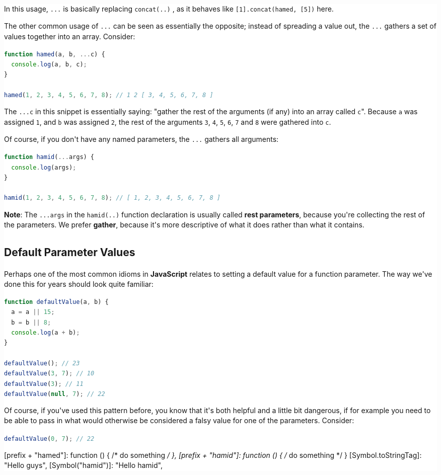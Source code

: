 In this usage, `...` is basically replacing `concat(..)` , as it behaves like `[1].concat(hamed, [5])` here.

The other common usage of `...` can be seen as essentially the opposite; instead of spreading a value out, the `...` gathers a set of values together into an array. Consider:

```js
function hamed(a, b, ...c) {
  console.log(a, b, c);
}

hamed(1, 2, 3, 4, 5, 6, 7, 8); // 1 2 [ 3, 4, 5, 6, 7, 8 ]
```

The `...c` in this snippet is essentially saying: "gather the rest of the arguments (if any) into an array called `c`". Because `a` was assigned `1`, and `b` was assigned `2`, the rest of the arguments `3`, `4`, `5`, `6`, `7` and `8` were gathered into `c`.

Of course, if you don't have any named parameters, the `...` gathers all arguments:

```js
function hamid(...args) {
  console.log(args);
}

hamid(1, 2, 3, 4, 5, 6, 7, 8); // [ 1, 2, 3, 4, 5, 6, 7, 8 ]
```

**Note**: The `...args` in the `hamid(..)` function declaration is usually called **rest parameters**, because you're collecting the rest of the parameters. We prefer **gather**, because it's more descriptive of what it does rather than what it contains.

## Default Parameter Values

Perhaps one of the most common idioms in **JavaScript** relates to setting a default value for a function parameter. The way we've done this for years should look quite familiar:

```js
function defaultValue(a, b) {
  a = a || 15;
  b = b || 8;
  console.log(a + b);
}

defaultValue(); // 23
defaultValue(3, 7); // 10
defaultValue(3); // 11
defaultValue(null, 7); // 22
```

Of course, if you've used this pattern before, you know that it's both helpful and a little bit dangerous, if for example you need to be able to pass in what would otherwise be considered a falsy value for one of the parameters. Consider:

```js
defaultValue(0, 7); // 22
```


  [prefix + "hamed"]: function () { /* do something */ },
  [prefix + "hamid"]: function () { /* do something */ }
  [Symbol.toStringTag]: "Hello guys",
  [Symbol("hamid")]: "Hello hamid",